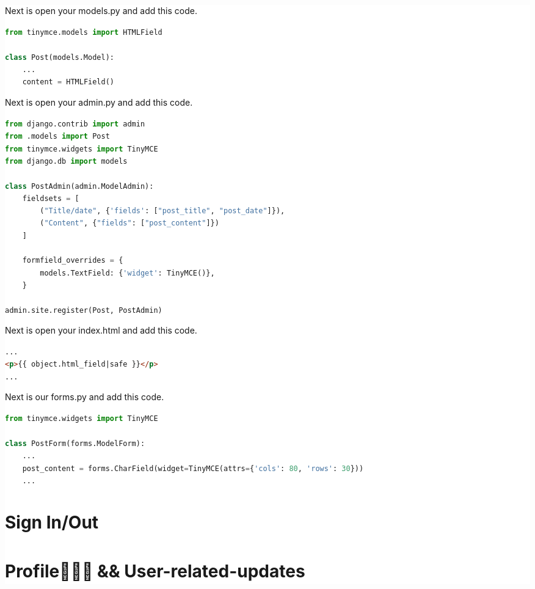 ```python
```

Next is open your models.py and add this code.
```python
from tinymce.models import HTMLField

class Post(models.Model):
    ...
    content = HTMLField()
```

Next is open your admin.py and add this code.
```python
from django.contrib import admin
from .models import Post
from tinymce.widgets import TinyMCE
from django.db import models

class PostAdmin(admin.ModelAdmin):
    fieldsets = [
        ("Title/date", {'fields': ["post_title", "post_date"]}),
        ("Content", {"fields": ["post_content"]})
    ]

    formfield_overrides = {
        models.TextField: {'widget': TinyMCE()},
    }

admin.site.register(Post, PostAdmin)
```


Next is open your index.html and add this code.
```html
...
<p>{{ object.html_field|safe }}</p>
...
```

Next is our forms.py and add this code.
```python
from tinymce.widgets import TinyMCE

class PostForm(forms.ModelForm):
    ...
    post_content = forms.CharField(widget=TinyMCE(attrs={'cols': 80, 'rows': 30}))
    ...
```


# Sign In/Out
# Profile🧑🏻‍🏫  &&   User-related-updates 
